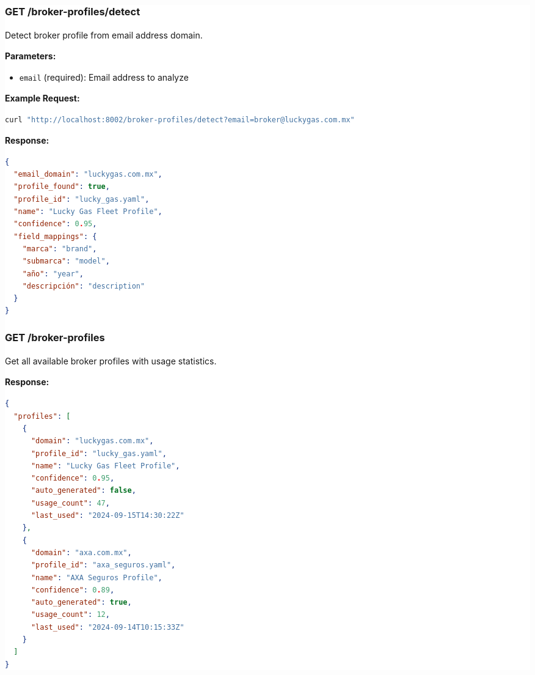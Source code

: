 ### GET /broker-profiles/detect

Detect broker profile from email address domain.

**Parameters:**
- `email` (required): Email address to analyze

**Example Request:**
```bash
curl "http://localhost:8002/broker-profiles/detect?email=broker@luckygas.com.mx"
```

**Response:**
```json
{
  "email_domain": "luckygas.com.mx",
  "profile_found": true,
  "profile_id": "lucky_gas.yaml",
  "name": "Lucky Gas Fleet Profile", 
  "confidence": 0.95,
  "field_mappings": {
    "marca": "brand",
    "submarca": "model",
    "año": "year",
    "descripción": "description"
  }
}
```

### GET /broker-profiles

Get all available broker profiles with usage statistics.

**Response:**
```json
{
  "profiles": [
    {
      "domain": "luckygas.com.mx",
      "profile_id": "lucky_gas.yaml",
      "name": "Lucky Gas Fleet Profile",
      "confidence": 0.95,
      "auto_generated": false,
      "usage_count": 47,
      "last_used": "2024-09-15T14:30:22Z"
    },
    {
      "domain": "axa.com.mx", 
      "profile_id": "axa_seguros.yaml",
      "name": "AXA Seguros Profile",
      "confidence": 0.89,
      "auto_generated": true,
      "usage_count": 12,
      "last_used": "2024-09-14T10:15:33Z"
    }
  ]
}
```
